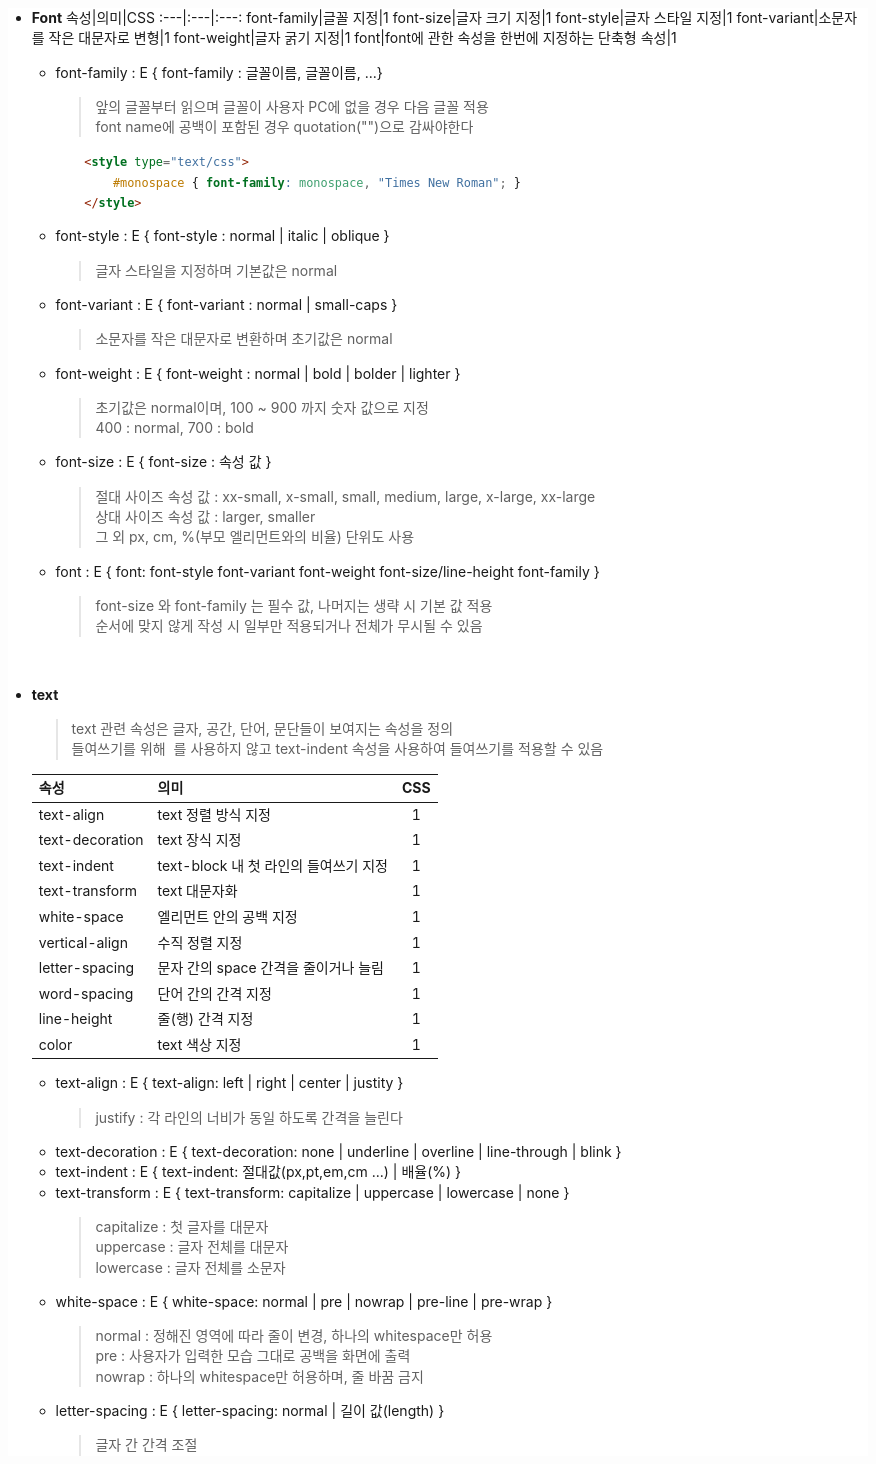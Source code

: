 - **Font**
    속성|의미|CSS
    :---|:---|:---:
    font-family|글꼴 지정|1
    font-size|글자 크기 지정|1
    font-style|글자 스타일 지정|1
    font-variant|소문자를 작은 대문자로 변형|1
    font-weight|글자 굵기 지정|1
    font|font에 관한 속성을 한번에 지정하는 단축형 속성|1

    - font-family : E { font-family : 글꼴이름, 글꼴이름, ...}
        > 앞의 글꼴부터 읽으며 글꼴이 사용자 PC에 없을 경우 다음 글꼴 적용   
          font name에 공백이 포함된 경우 quotation("")으로 감싸야한다
        ```html
            <style type="text/css">
                #monospace { font-family: monospace, "Times New Roman"; }
            </style>
        ```
    - font-style : E { font-style : normal \| italic \| oblique }
        > 글자 스타일을 지정하며 기본값은 normal   
    - font-variant : E { font-variant : normal \| small-caps }
        > 소문자를 작은 대문자로 변환하며 초기값은 normal
    - font-weight : E { font-weight : normal \| bold \| bolder \| lighter }
        > 초기값은 normal이며, 100 ~ 900 까지 숫자 값으로 지정   
          400 : normal, 700 : bold
    - font-size : E { font-size : 속성 값 }
        > 절대 사이즈 속성 값 : xx-small, x-small, small, medium, large, x-large, xx-large   
          상대 사이즈 속성 값 : larger, smaller   
          그 외 px, cm, %(부모 엘리먼트와의 비율) 단위도 사용
    - font : E { font: font-style font-variant font-weight font-size/line-height font-family }
        > font-size 와 font-family 는 필수 값, 나머지는 생략 시 기본 값 적용   
          순서에 맞지 않게 작성 시 일부만 적용되거나 전체가 무시될 수 있음

<br/>

- **text**
    > text 관련 속성은 글자, 공간, 단어, 문단들이 보여지는 속성을 정의   
      들여쓰기를 위해 &nbsp;를 사용하지 않고 text-indent 속성을 사용하여 들여쓰기를 적용할 수 있음
    
    속성|의미|CSS
    :---|:---|:---:
    text-align|text 정렬 방식 지정|1
    text-decoration|text 장식 지정|1
    text-indent|text-block 내 첫 라인의 들여쓰기 지정|1
    text-transform|text 대문자화|1
    white-space|엘리먼트 안의 공백 지정|1
    vertical-align|수직 정렬 지정|1
    letter-spacing|문자 간의 space 간격을 줄이거나 늘림|1
    word-spacing|단어 간의 간격 지정|1
    line-height|줄(행) 간격 지정|1
    color|text 색상 지정|1

    - text-align : E { text-align: left \| right \| center \| justity }
        > justify : 각 라인의 너비가 동일 하도록 간격을 늘린다
    - text-decoration : E { text-decoration: none \| underline \| overline \| line-through \| blink }
    - text-indent : E { text-indent: 절대값(px,pt,em,cm ...) \| 배율(%) }
    - text-transform : E { text-transform: capitalize \| uppercase \| lowercase \| none }
        > capitalize : 첫 글자를 대문자   
          uppercase : 글자 전체를 대문자   
          lowercase : 글자 전체를 소문자
    - white-space : E { white-space: normal \| pre \| nowrap \| pre-line \| pre-wrap }
        > normal : 정해진 영역에 따라 줄이 변경, 하나의 whitespace만 허용   
          pre : 사용자가 입력한 모습 그대로 공백을 화면에 출력   
          nowrap : 하나의 whitespace만 허용하며, 줄 바꿈 금지
    - letter-spacing : E { letter-spacing: normal \| 길이 값(length) }
        > 글자 간 간격 조절